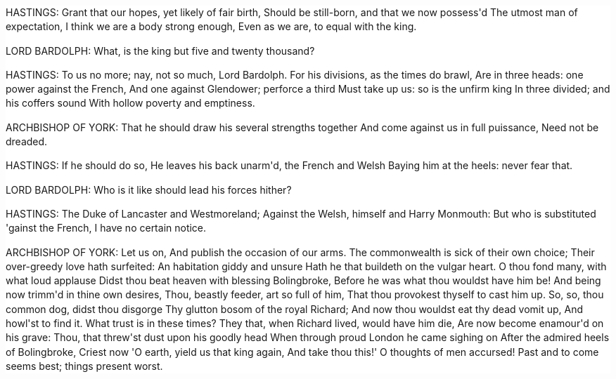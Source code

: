 
HASTINGS:  Grant that our hopes, yet likely of fair birth,
 Should be still-born, and that we now possess'd
 The utmost man of expectation,
 I think we are a body strong enough,
 Even as we are, to equal with the king.
   

LORD BARDOLPH:  What, is the king but five and twenty thousand?
  

HASTINGS:  To us no more; nay, not so much, Lord Bardolph.
 For his divisions, as the times do brawl,
 Are in three heads: one power against the French,
 And one against Glendower; perforce a third
 Must take up us: so is the unfirm king
 In three divided; and his coffers sound
 With hollow poverty and emptiness.
   

ARCHBISHOP OF YORK:  That he should draw his several strengths together
 And come against us in full puissance,
 Need not be dreaded.
   

HASTINGS:  If he should do so,
 He leaves his back unarm'd, the French and Welsh
 Baying him at the heels: never fear that.
   

LORD BARDOLPH:  Who is it like should lead his forces hither?
  

HASTINGS:  The Duke of Lancaster and Westmoreland;
 Against the Welsh, himself and Harry Monmouth:
 But who is substituted 'gainst the French,
 I have no certain notice.
   

ARCHBISHOP OF YORK:  Let us on,
 And publish the occasion of our arms.
 The commonwealth is sick of their own choice;
 Their over-greedy love hath surfeited:
 An habitation giddy and unsure
 Hath he that buildeth on the vulgar heart.
 O thou fond many, with what loud applause
 Didst thou beat heaven with blessing Bolingbroke,
 Before he was what thou wouldst have him be!
 And being now trimm'd in thine own desires,
 Thou, beastly feeder, art so full of him,
 That thou provokest thyself to cast him up.
 So, so, thou common dog, didst thou disgorge
 Thy glutton bosom of the royal Richard;
 And now thou wouldst eat thy dead vomit up,
 And howl'st to find it. What trust is in
 these times?
 They that, when Richard lived, would have him die,
 Are now become enamour'd on his grave:
 Thou, that threw'st dust upon his goodly head
 When through proud London he came sighing on
 After the admired heels of Bolingbroke,
 Criest now 'O earth, yield us that king again,
 And take thou this!' O thoughts of men accursed!
 Past and to come seems best; things present worst.
   